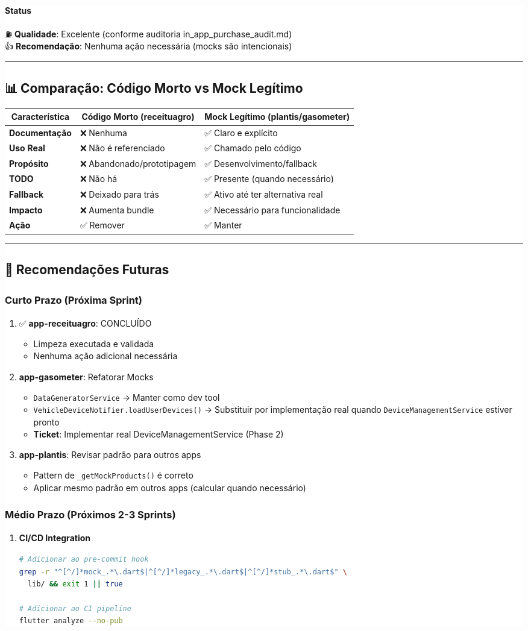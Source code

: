 #### Status
⛽ **Qualidade**: Excelente (conforme auditoria in_app_purchase_audit.md)  
👍 **Recomendação**: Nenhuma ação necessária (mocks são intencionais)

---

## 📊 Comparação: Código Morto vs Mock Legítimo

| Característica | Código Morto (receituagro) | Mock Legítimo (plantis/gasometer) |
|-----------------|---------------------------|----------------------------------|
| **Documentação** | ❌ Nenhuma | ✅ Claro e explícito |
| **Uso Real** | ❌ Não é referenciado | ✅ Chamado pelo código |
| **Propósito** | ❌ Abandonado/prototipagem | ✅ Desenvolvimento/fallback |
| **TODO** | ❌ Não há | ✅ Presente (quando necessário) |
| **Fallback** | ❌ Deixado para trás | ✅ Ativo até ter alternativa real |
| **Impacto** | ❌ Aumenta bundle | ✅ Necessário para funcionalidade |
| **Ação** | ✅ Remover | ✅ Manter |

---

## 🎯 Recomendações Futuras

### Curto Prazo (Próxima Sprint)

1. ✅ **app-receituagro**: CONCLUÍDO
   - Limpeza executada e validada
   - Nenhuma ação adicional necessária

2. **app-gasometer**: Refatorar Mocks
   - `DataGeneratorService` → Manter como dev tool
   - `VehicleDeviceNotifier.loadUserDevices()` → Substituir por implementação real quando `DeviceManagementService` estiver pronto
   - **Ticket**: Implementar real DeviceManagementService (Phase 2)

3. **app-plantis**: Revisar padrão para outros apps
   - Pattern de `_getMockProducts()` é correto
   - Aplicar mesmo padrão em outros apps (calcular quando necessário)

### Médio Prazo (Próximos 2-3 Sprints)

1. **CI/CD Integration**
   ```bash
   # Adicionar ao pre-commit hook
   grep -r "^[^/]*mock_.*\.dart$|^[^/]*legacy_.*\.dart$|^[^/]*stub_.*\.dart$" \
     lib/ && exit 1 || true
   
   # Adicionar ao CI pipeline
   flutter analyze --no-pub
   ```
